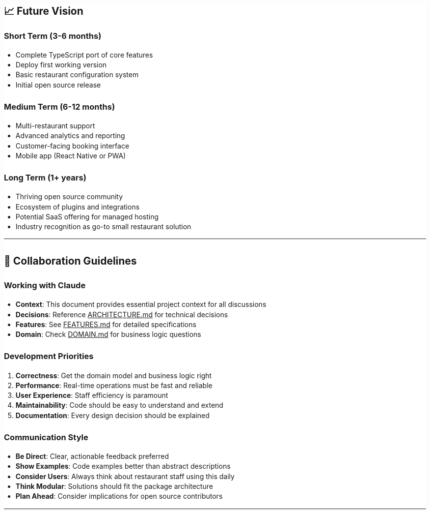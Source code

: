 
## 📈 Future Vision

### Short Term (3-6 months)

- Complete TypeScript port of core features
- Deploy first working version
- Basic restaurant configuration system
- Initial open source release

### Medium Term (6-12 months)

- Multi-restaurant support
- Advanced analytics and reporting
- Customer-facing booking interface
- Mobile app (React Native or PWA)

### Long Term (1+ years)

- Thriving open source community
- Ecosystem of plugins and integrations
- Potential SaaS offering for managed hosting
- Industry recognition as go-to small restaurant solution

---

## 🤝 Collaboration Guidelines

### Working with Claude

- **Context**: This document provides essential project context for all discussions
- **Decisions**: Reference [ARCHITECTURE.md](./ARCHITECTURE.md) for technical decisions
- **Features**: See [FEATURES.md](./docs/FEATURES.md) for detailed specifications
- **Domain**: Check [DOMAIN.md](./docs/DOMAIN.md) for business logic questions

### Development Priorities

1. **Correctness**: Get the domain model and business logic right
2. **Performance**: Real-time operations must be fast and reliable
3. **User Experience**: Staff efficiency is paramount
4. **Maintainability**: Code should be easy to understand and extend
5. **Documentation**: Every design decision should be explained

### Communication Style

- **Be Direct**: Clear, actionable feedback preferred
- **Show Examples**: Code examples better than abstract descriptions
- **Consider Users**: Always think about restaurant staff using this daily
- **Think Modular**: Solutions should fit the package architecture
- **Plan Ahead**: Consider implications for open source contributors

---
